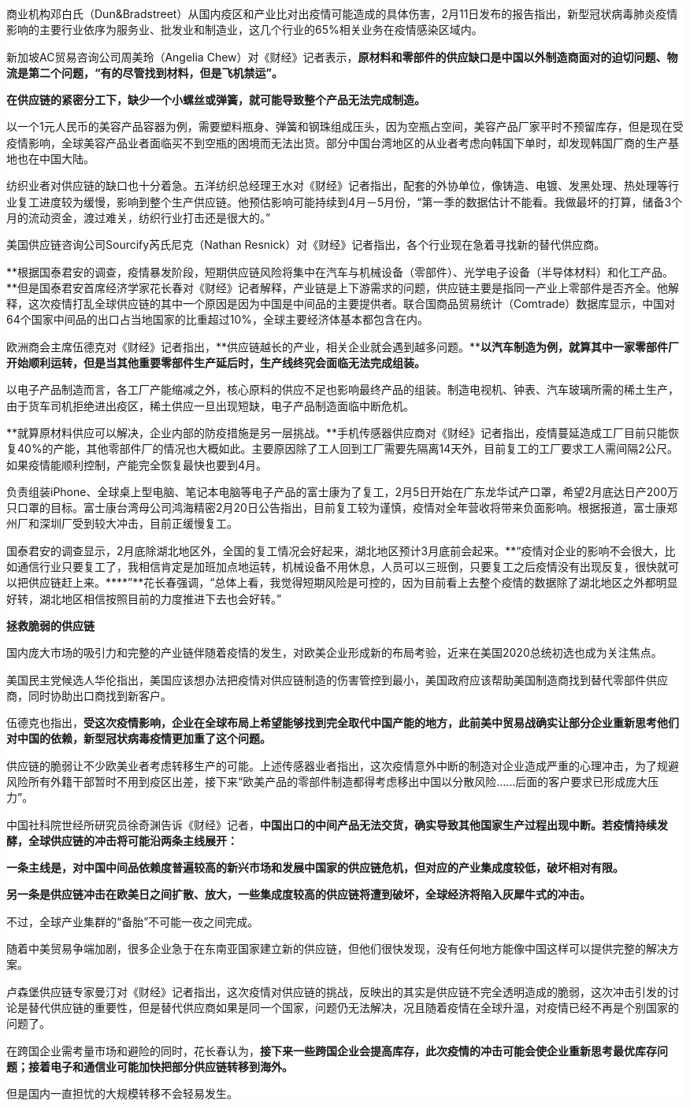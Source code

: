 商业机构邓白氏（Dun&Bradstreet）从国内疫区和产业比对出疫情可能造成的具体伤害，2月11日发布的报告指出，新型冠状病毒肺炎疫情影响的主要行业依序为服务业、批发业和制造业，这几个行业的65%相关业务在疫情感染区域内。

新加坡AC贸易咨询公司周美玲（Angelia Chew）对《财经》记者表示，**原材料和零部件的供应缺口是中国以外制造商面对的迫切问题、物流是第二个问题，“有的尽管找到材料，但是飞机禁运”。**

**在供应链的紧密分工下，缺少一个小螺丝或弹簧，就可能导致整个产品无法完成制造。**

以一个1元人民币的美容产品容器为例，需要塑料瓶身、弹簧和钢珠组成压头，因为空瓶占空间，美容产品厂家平时不预留库存，但是现在受疫情影响，全球美容产品业者面临买不到空瓶的困境而无法出货。部分中国台湾地区的从业者考虑向韩国下单时，却发现韩国厂商的生产基地也在中国大陆。

纺织业者对供应链的缺口也十分着急。五洋纺织总经理王水对《财经》记者指出，配套的外协单位，像铸造、电镀、发黑处理、热处理等行业复工进度较为缓慢，影响到整个生产供应链。他预估影响可能持续到4月－5月份，“第一季的数据估计不能看。我做最坏的打算，储备3个月的流动资金，渡过难关，纺织行业打击还是很大的。”

美国供应链咨询公司Sourcify芮氏尼克（Nathan Resnick）对《财经》记者指出，各个行业现在急着寻找新的替代供应商。

**根据国泰君安的调查，疫情暴发阶段，短期供应链风险将集中在汽车与机械设备（零部件）、光学电子设备（半导体材料）和化工产品。**但是国泰君安首席经济学家花长春对《财经》记者解释，产业链是上下游需求的问题，供应链主要是指同一产业上零部件是否齐全。他解释，这次疫情打乱全球供应链的其中一个原因是因为中国是中间品的主要提供者。联合国商品贸易统计（Comtrade）数据库显示，中国对64个国家中间品的出口占当地国家的比重超过10%，全球主要经济体基本都包含在内。

欧洲商会主席伍德克对《财经》记者指出，**供应链越长的产业，相关企业就会遇到越多问题。****以汽车制造为例，就算其中一家零部件厂开始顺利运转，但是当其他重要零部件生产延后时，生产线终究会面临无法完成组装。**

以电子产品制造而言，各工厂产能缩减之外，核心原料的供应不足也影响最终产品的组装。制造电视机、钟表、汽车玻璃所需的稀土生产，由于货车司机拒绝进出疫区，稀土供应一旦出现短缺，电子产品制造面临中断危机。

**就算原材料供应可以解决，企业内部的防疫措施是另一层挑战。**手机传感器供应商对《财经》记者指出，疫情蔓延造成工厂目前只能恢复40%的产能，其他零部件厂的情况也大概如此。主要原因除了工人回到工厂需要先隔离14天外，目前复工的工厂要求工人需间隔2公尺。如果疫情能顺利控制，产能完全恢复最快也要到4月。

负责组装iPhone、全球桌上型电脑、笔记本电脑等电子产品的富士康为了复工，2月5日开始在广东龙华试产口罩，希望2月底达日产200万只口罩的目标。富士康台湾母公司鸿海精密2月20日公告指出，目前复工较为谨慎，疫情对全年营收将带来负面影响。根据报道，富士康郑州厂和深圳厂受到较大冲击，目前正缓慢复工。

国泰君安的调查显示，2月底除湖北地区外，全国的复工情况会好起来，湖北地区预计3月底前会起来。**“疫情对企业的影响不会很大，比如通信行业只要复工了，我相信肯定是加班加点地运转，机械设备不用休息，人员可以三班倒，只要复工之后疫情没有出现反复，很快就可以把供应链赶上来。****”**花长春强调，“总体上看，我觉得短期风险是可控的，因为目前看上去整个疫情的数据除了湖北地区之外都明显好转，湖北地区相信按照目前的力度推进下去也会好转。”

**拯救脆弱的供应链**

国内庞大市场的吸引力和完整的产业链伴随着疫情的发生，对欧美企业形成新的布局考验，近来在美国2020总统初选也成为关注焦点。

美国民主党候选人华伦指出，美国应该想办法把疫情对供应链制造的伤害管控到最小，美国政府应该帮助美国制造商找到替代零部件供应商，同时协助出口商找到新客户。

伍德克也指出，**受这次疫情影响，企业在全球布局上希望能够找到完全取代中国产能的地方，此前美中贸易战确实让部分企业重新思考他们对中国的依赖，新型冠状病毒疫情更加重了这个问题。**

供应链的脆弱让不少欧美业者考虑转移生产的可能。上述传感器业者指出，这次疫情意外中断的制造对企业造成严重的心理冲击，为了规避风险所有外籍干部暂时不用到疫区出差，接下来“欧美产品的零部件制造都得考虑移出中国以分散风险……后面的客户要求已形成庞大压力”。

中国社科院世经所研究员徐奇渊告诉《财经》记者，**中国出口的中间产品无法交货，确实导致其他国家生产过程出现中断。若疫情持续发酵，全球供应链的冲击将可能沿两条主线展开：**

**一条主线是，对中国中间品依赖度普遍较高的新兴市场和发展中国家的供应链危机，但对应的产业集成度较低，破坏相对有限。**

**另一条是供应链冲击在欧美日之间扩散、放大，一些集成度较高的供应链将遭到破坏，全球经济将陷入灰犀牛式的冲击。**

不过，全球产业集群的“备胎”不可能一夜之间完成。

随着中美贸易争端加剧，很多企业急于在东南亚国家建立新的供应链，但他们很快发现，没有任何地方能像中国这样可以提供完整的解决方案。

卢森堡供应链专家曼汀对《财经》记者指出，这次疫情对供应链的挑战，反映出的其实是供应链不完全透明造成的脆弱，这次冲击引发的讨论是替代供应链的重要性，但是替代供应商如果是同一个国家，问题仍无法解决，况且随着疫情在全球升温，对疫情已经不再是个别国家的问题了。

在跨国企业需考量市场和避险的同时，花长春认为，**接下来一些跨国企业会提高库存，此次疫情的冲击可能会使企业重新思考最优库存问题；接着电子和通信业可能加快把部分供应链转移到海外。**

但是国内一直担忧的大规模转移不会轻易发生。
